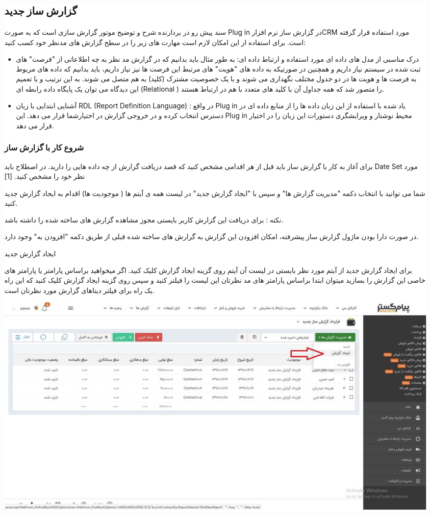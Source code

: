 ﻿## گزارش ساز جدید

سند پیش رو در بردارنده شرح و توضیح موتور گزارش سازی است که به صورت Plug in در گزارش ساز نرم افزارCRM مورد استفاده قرار گرفته است. برای استفاده از این امکان لازم است مهارت های زیر را در سطح گزارش های مدنظر خود کسب کنید:

- درک مناسبی از مدل های داده ای مورد استفاده و ارتباط داده ای: به طور مثال باید بدانیم که در گزارش مد نظر به چه اطلاعاتی از "فرصت" های ثبت شده در سیستم نیاز داریم و همچنین در صورتیکه به داده های "هویت" های مرتبط این فرصت ها نیز نیاز داریم، باید بدانیم که داده های مربوط به فرصت ها و هویت ها در دو جدول مختلف نگهداری می شوند و با یک خصوصیت مشترک (کلید) به هم متصل می شوند. به این ترتیب و با تعمیم این دیدگاه می توان یک پایگاه داده رابطه ای (Relational ) را متصور شد که همه جداول آن با کلید های متعدد با هم در ارتباط هستند.

-  آشنایی ابتدایی با زبان RDL (Report Definition Language) : در واقع Plug in یاد شده با استفاده از این زبان داده ها را از منابع داده ای در دسترس انتخاب کرده و در خروجی گزارش در اختیارشما قرار می دهد. این Plug in محیط نوشتار و ویرایشگری دستورات این زبان را در اختیار قرار می دهد.

### شروع کار با گزارش ساز

برای آغاز به کار با گزارش ساز باید قبل از هر اقدامی مشخص کنید که قصد دریافت گزارش از چه داده هایی را دارید. در اصطلاح باید Date Set مورد نظر خود را مشخص کنید. [1]

شما می توانید با انتخاب دکمه "مدیریت گزارش ها" و  سپس با "ایجاد گزارش جدید" در لیست همه ی آیتم ها ( موجودیت ها)  اقدام به ایجاد گزارش جدید کنید.

نکته :  برای دریافت این گزارش کاربر بایستی مجوز مشاهده گزارش های ساخته شده را داشته باشد.

در صورت دارا بودن ماژول گزارش ساز پیشرفته، امکان افزودن این گزارش به گزارش های ساخته شده قبلی از طریق دکمه "افزودن به" وجود دارد.

ایجاد گزارش جدید

برای ایجاد گزارش جدید از آیتم مورد نظر بایستی در لیست آن آیتم روی گزینه ایجاد گزارش کلیک کنید. اگر میخواهید براساس پارامتر یا پارامتر های خاصی این گزارش را بسازید میتوان ابتدا براساس پارامتر های مد نظرتان این لیست را فیلتر کنید و سپس روی گزینه ایجاد گزارش کلیک کنید که این راه یک راه برای فیلتر دیتاهای گزارش مورد نظرتان است.

![](report%20new1.jpg)
